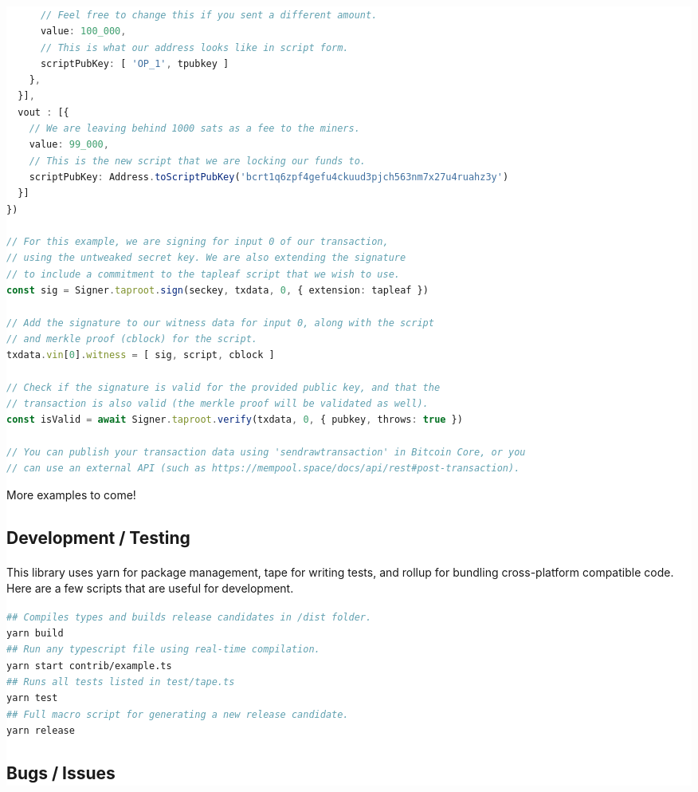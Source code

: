 ```ts
      // Feel free to change this if you sent a different amount.
      value: 100_000,
      // This is what our address looks like in script form.
      scriptPubKey: [ 'OP_1', tpubkey ]
    },
  }],
  vout : [{
    // We are leaving behind 1000 sats as a fee to the miners.
    value: 99_000,
    // This is the new script that we are locking our funds to.
    scriptPubKey: Address.toScriptPubKey('bcrt1q6zpf4gefu4ckuud3pjch563nm7x27u4ruahz3y')
  }]
})

// For this example, we are signing for input 0 of our transaction,
// using the untweaked secret key. We are also extending the signature 
// to include a commitment to the tapleaf script that we wish to use.
const sig = Signer.taproot.sign(seckey, txdata, 0, { extension: tapleaf })

// Add the signature to our witness data for input 0, along with the script
// and merkle proof (cblock) for the script.
txdata.vin[0].witness = [ sig, script, cblock ]

// Check if the signature is valid for the provided public key, and that the
// transaction is also valid (the merkle proof will be validated as well).
const isValid = await Signer.taproot.verify(txdata, 0, { pubkey, throws: true })

// You can publish your transaction data using 'sendrawtransaction' in Bitcoin Core, or you 
// can use an external API (such as https://mempool.space/docs/api/rest#post-transaction).
```

More examples to come!

## Development / Testing

This library uses yarn for package management, tape for writing tests, and rollup for bundling cross-platform compatible code. Here are a few scripts that are useful for development.

```bash
## Compiles types and builds release candidates in /dist folder.
yarn build
## Run any typescript file using real-time compilation.
yarn start contrib/example.ts
## Runs all tests listed in test/tape.ts 
yarn test
## Full macro script for generating a new release candidate.
yarn release
```

## Bugs / Issues
